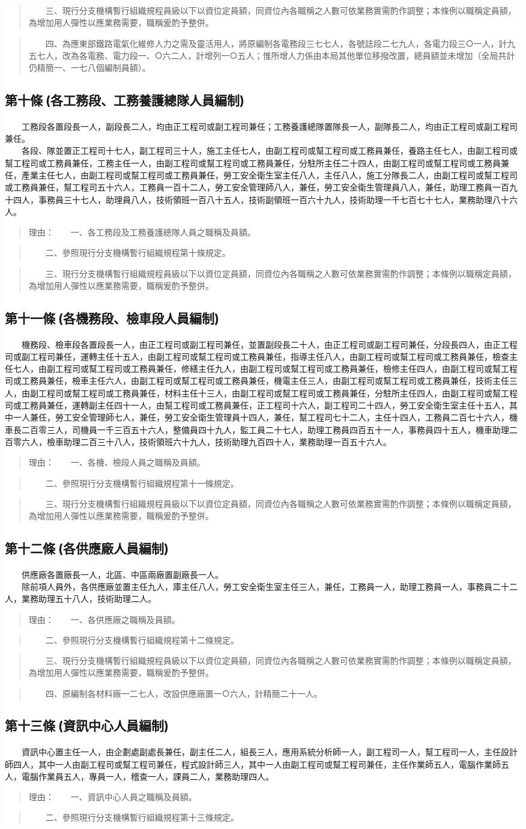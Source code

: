 > 　　三、現行分支機構暫行組織規程員級以下以資位定員額，同資位內各職稱之人數可依業務實需酌作調整；本條例以職稱定員額，為增加用人彈性以應業務需要，職稱爰酌予整併。

> 　　四、為應東部鐵路電氣化維修人力之需及靈活用人，將原編制各電務段三七七人，各號誌段二七九人，各電力段三○一人，計九五七人，改為各電務、電力段一、○六二人，計增列一○五人；惟所增人力係由本局其他單位移撥改置，總員額並未增加（全局共計仍精簡一、一七八個編制員額）。



第十條 (各工務段、工務養護總隊人員編制)
---------------------------------------
　　工務段各置段長一人，副段長二人，均由正工程司或副工程司兼任；工務養護總隊置隊長一人，副隊長二人，均由正工程司或副工程司兼任。  
　　各段、隊並置正工程司十七人，副工程司三十人，施工主任七人，由副工程司或幫工程司或工務員兼任，養路主任七人，由副工程司或幫工程司或工務員兼任，工務主任一人，由副工程司或幫工程司或工務員兼任，分駐所主任二十四人，由副工程司或幫工程司或工務員兼任，產業主任七人，由副工程司或幫工程司或工務員兼任，勞工安全衛生室主任八人，主任八人，施工分隊長二人，由副工程司或幫工程司或工務員兼任，幫工程司五十六人，工務員一百十二人，勞工安全管理師八人，兼任，勞工安全衛生管理員八人，兼任，助理工務員一百九十四人，事務員三十七人，助理員八人，技術領班一百八十五人，技術副領班一百六十九人，技術助理一千七百七十七人，業務助理八十六人。  
> 理由：　　一、各工務段及工務養護總隊人員之職稱及員額。

> 　　二、參照現行分支機構暫行組織規程第十條規定。

> 　　三、現行分支機構暫行組織規程員級以下以資位定員額，同資位內各職稱之人數可依業務實需酌作調整；本條例以職稱定員額，為增加用人彈性以應業務需要，職稱爰酌予整併。



第十一條 (各機務段、檢車段人員編制)
-----------------------------------
　　機務段、檢車段各置段長一人，由正工程司或副工程司兼任，並置副段長二十人，由正工程司或副工程司兼任，分段長四人，由正工程司或副工程司兼任，運轉主任十五人，由副工程司或幫工程司或工務員兼任，指導主任八人，由副工程司或幫工程司或工務員兼任，檢查主任七人，由副工程司或幫工程司或工務員兼任，修繕主任九人，由副工程司或幫工程司或工務員兼任，檢修主任四人，由副工程司或幫工程司或工務員兼任，檢車主任六人，由副工程司或幫工程司或工務員兼任，機電主任三人，由副工程司或幫工程司或工務員兼任，技術主任三人，由副工程司或幫工程司或工務員兼任，材料主任十三人，由副工程司或幫工程司或工務員兼任，分駐所主任四人，由副工程司或幫工程司或工務員兼任，運轉副主任四十一人，由幫工程司或工務員兼任，正工程司十六人，副工程司二十四人，勞工安全衛生室主任十五人，其中一人兼任，勞工安全管理師七人，兼任，勞工安全衛生管理員十四人，兼任，幫工程司七十二人，主任十四人，工務員二百七十六人，機車長二百零三人，司機員一千三百五十六人，整備員四十九人，監工員二十七人，助理工務員四百五十一人，事務員四十五人，機車助理二百零六人，檢車助理二百三十八人，技術領班六十九人，技術助理九百四十人，業務助理一百五十六人。  
> 理由：　　一、各機、檢段人員之職稱及員額。

> 　　二、參照現行分支機構暫行組織規程第十一條規定。

> 　　三、現行分支機構暫行組織規程員級以下以資位定員額，同資位內各職稱之人數可依業務實需酌作調整；本條例以職稱定員額，為增加用人彈性以應業務需要，職稱爰酌予整併。



第十二條 (各供應廠人員編制)
---------------------------
　　供應廠各置廠長一人，北區、中區兩廠置副廠長一人。  
　　除前項人員外，各供應廠並置主任九人，庫主任八人，勞工安全衛生室主任三人，兼任，工務員一人，助理工務員一人，事務員二十二人，業務助理五十八人，技術助理二人。  
> 理由：　　一、各供應廠之職稱及員額。

> 　　二、參照現行分支機構暫行組織規程第十二條規定。

> 　　三、現行分支機構暫行組織規程員級以下以資位定員額，同資位內各職稱之人數可依業務實需酌作調整；本條例以職稱定員額，為增加用人彈性以應業務需要，職稱爰酌予整併。

> 　　四、原編制各材料廠一二七人，改設供應廠置一○六人，計精簡二十一人。



第十三條 (資訊中心人員編制)
---------------------------
　　資訊中心置主任一人，由企劃處副處長兼任，副主任二人，組長三人，應用系統分析師一人，副工程司一人，幫工程司一人，主任設計師四人，其中一人由副工程司或幫工程司兼任，程式設計師三人，其中一人由副工程司或幫工程司兼任，主任作業師五人，電腦作業師五人，電腦作業員五人，專員一人，稽查一人，課員二人，業務助理四人。  
> 理由：　　一、資訊中心人員之職稱及員額。

> 　　二、參照現行分支機構暫行組織規程第十三條規定。
